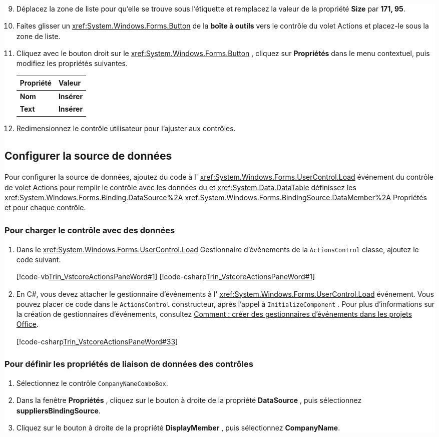 9. Déplacez la zone de liste pour qu’elle se trouve sous l’étiquette et remplacez la valeur de la propriété **Size** par **171, 95**.

10. Faites glisser un <xref:System.Windows.Forms.Button> de la **boîte à outils** vers le contrôle du volet Actions et placez-le sous la zone de liste.

11. Cliquez avec le bouton droit sur le <xref:System.Windows.Forms.Button> , cliquez sur **Propriétés** dans le menu contextuel, puis modifiez les propriétés suivantes.

    |Propriété|Valeur|
    |--------------|-----------|
    |**Nom**|**Insérer**|
    |**Text**|**Insérer**|

12. Redimensionnez le contrôle utilisateur pour l’ajuster aux contrôles.

## <a name="set-up-the-data-source"></a>Configurer la source de données
 Pour configurer la source de données, ajoutez du code à l' <xref:System.Windows.Forms.UserControl.Load> événement du contrôle de volet Actions pour remplir le contrôle avec les données du et <xref:System.Data.DataTable> définissez les <xref:System.Windows.Forms.Binding.DataSource%2A> <xref:System.Windows.Forms.BindingSource.DataMember%2A> Propriétés et pour chaque contrôle.

### <a name="to-load-the-control-with-data"></a>Pour charger le contrôle avec des données

1. Dans le <xref:System.Windows.Forms.UserControl.Load> Gestionnaire d’événements de la `ActionsControl` classe, ajoutez le code suivant.

     [!code-vb[Trin_VstcoreActionsPaneWord#1](../vsto/codesnippet/VisualBasic/Trin_VstcoreActionsPaneWordVB/ActionsControl.vb#1)]
     [!code-csharp[Trin_VstcoreActionsPaneWord#1](../vsto/codesnippet/CSharp/Trin_VstcoreActionsPaneWordCS/ActionsControl.cs#1)]

2. En C#, vous devez attacher le gestionnaire d’événements à l' <xref:System.Windows.Forms.UserControl.Load> événement. Vous pouvez placer ce code dans le `ActionsControl` constructeur, après l’appel à `InitializeComponent` . Pour plus d’informations sur la création de gestionnaires d’événements, consultez [Comment : créer des gestionnaires d’événements dans les projets Office](../vsto/how-to-create-event-handlers-in-office-projects.md).

     [!code-csharp[Trin_VstcoreActionsPaneWord#33](../vsto/codesnippet/CSharp/Trin_VstcoreActionsPaneWordCS/ActionsControl.cs#33)]

### <a name="to-set-data-binding-properties-of-the-controls"></a>Pour définir les propriétés de liaison de données des contrôles

1. Sélectionnez le contrôle `CompanyNameComboBox`.

2. Dans la fenêtre **Propriétés** , cliquez sur le bouton à droite de la propriété **DataSource** , puis sélectionnez **suppliersBindingSource**.

3. Cliquez sur le bouton à droite de la propriété **DisplayMember** , puis sélectionnez **CompanyName**.
